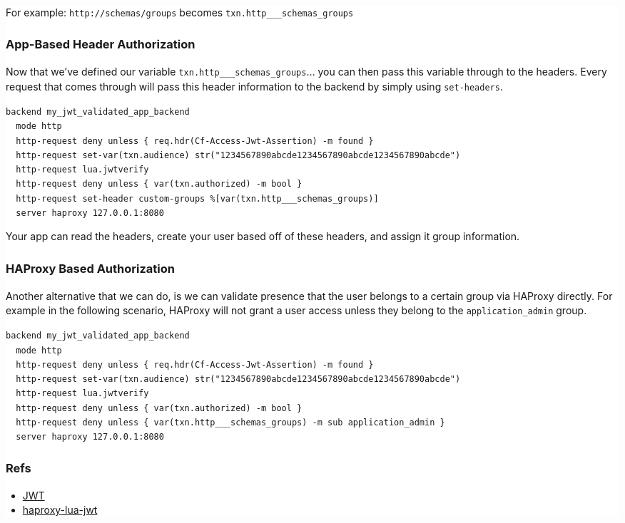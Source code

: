 For example: `http://schemas/groups` becomes `txn.http___schemas_groups`

### App-Based Header Authorization

Now that we’ve defined our variable `txn.http___schemas_groups`… you can
then pass this variable through to the headers. Every request that comes
through will pass this header information to the backend by simply using
`set-headers`.

```
backend my_jwt_validated_app_backend
  mode http
  http-request deny unless { req.hdr(Cf-Access-Jwt-Assertion) -m found }
  http-request set-var(txn.audience) str("1234567890abcde1234567890abcde1234567890abcde")
  http-request lua.jwtverify
  http-request deny unless { var(txn.authorized) -m bool }
  http-request set-header custom-groups %[var(txn.http___schemas_groups)]
  server haproxy 127.0.0.1:8080
```

Your app can read the headers, create your user based off of these
headers, and assign it group information.

### HAProxy Based Authorization

Another alternative that we can do, is we can validate presence that the
user belongs to a certain group via HAProxy directly. For example in the
following scenario, HAProxy will not grant a user access unless they
belong to the `application_admin` group.

```
backend my_jwt_validated_app_backend
  mode http
  http-request deny unless { req.hdr(Cf-Access-Jwt-Assertion) -m found }
  http-request set-var(txn.audience) str("1234567890abcde1234567890abcde1234567890abcde")
  http-request lua.jwtverify
  http-request deny unless { var(txn.authorized) -m bool }
  http-request deny unless { var(txn.http___schemas_groups) -m sub application_admin }
  server haproxy 127.0.0.1:8080
```

### Refs

- [JWT](https://jwt.io/introduction)
- [haproxy-lua-jwt](https://github.com/haproxytech/haproxy-lua-jwt)
